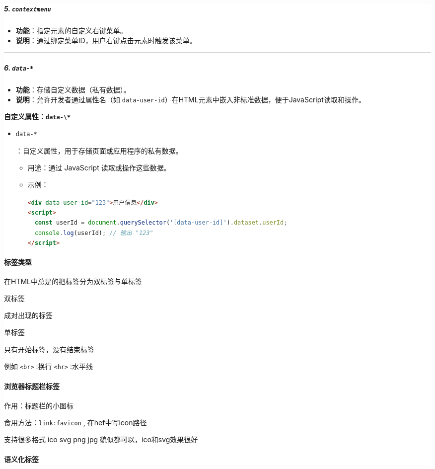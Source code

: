 
##### **5. `contextmenu`**
- **功能**：指定元素的自定义右键菜单。
- **说明**：通过绑定菜单ID，用户右键点击元素时触发该菜单。

---

##### **6. `data-*`**
- **功能**：存储自定义数据（私有数据）。
- **说明**：允许开发者通过属性名（如 `data-user-id`）在HTML元素中嵌入非标准数据，便于JavaScript读取和操作。

**自定义属性：`data-\*`**

- `data-*`

  ：自定义属性，用于存储页面或应用程序的私有数据。

  - 用途：通过 JavaScript 读取或操作这些数据。

  - 示例：

    ```html
    <div data-user-id="123">用户信息</div>
    <script>
      const userId = document.querySelector('[data-user-id]').dataset.userId;
      console.log(userId); // 输出 "123"
    </script>
    ```





#### 标签类型

在HTML中总是的把标签分为双标签与单标签

双标签

成对出现的标签

单标签

只有开始标签，没有结束标签

例如      `<br>` :换行     `<hr>` :水平线    







#### 浏览器标题栏标签

作用：标题栏的小图标

食用方法：`link:favicon` , 在hef中写icon路径

支持很多格式 ico svg png jpg 貌似都可以，ico和svg效果很好



#### 语义化标签
